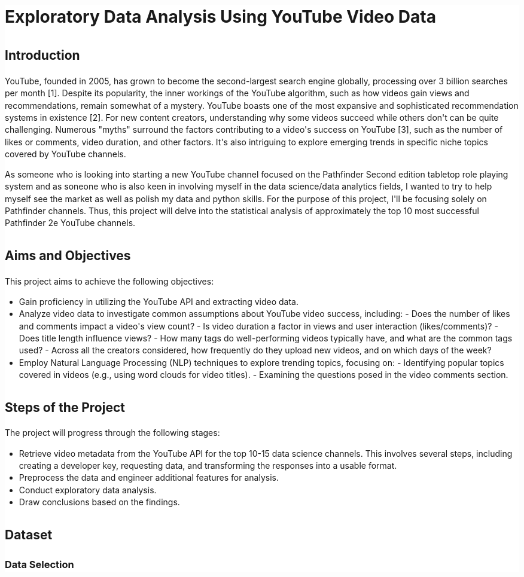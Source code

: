 # Exploratory Data Analysis Using YouTube Video Data

## Introduction

YouTube, founded in 2005, has grown to become the second-largest search engine globally, processing over 3 billion searches per month [1]. Despite its popularity, the inner workings of the YouTube algorithm, such as how videos gain views and recommendations, remain somewhat of a mystery. YouTube boasts one of the most expansive and sophisticated recommendation systems in existence [2]. For new content creators, understanding why some videos succeed while others don't can be quite challenging. Numerous "myths" surround the factors contributing to a video's success on YouTube [3], such as the number of likes or comments, video duration, and other factors. It's also intriguing to explore emerging trends in specific niche topics covered by YouTube channels.

As someone who is looking into starting a new YouTube channel focused on the Pathfinder Second edition tabletop role playing system and as soneone who is also keen in involving myself in the data science/data analytics fields, I wanted to try to help myself see the market as well as polish my data and python skills. For the purpose of this project, I'll be focusing solely on Pathfinder channels. Thus, this project will delve into the statistical analysis of approximately the top 10 most successful Pathfinder 2e YouTube channels.

## Aims and Objectives

This project aims to achieve the following objectives:

- Gain proficiency in utilizing the YouTube API and extracting video data.
- Analyze video data to investigate common assumptions about YouTube video success, including:
        - Does the number of likes and comments impact a video's view count?
        - Is video duration a factor in views and user interaction (likes/comments)?
        - Does title length influence views?
        - How many tags do well-performing videos typically have, and what are the common tags used?
        - Across all the creators considered, how frequently do they upload new videos, and on which days of the week?
- Employ Natural Language Processing (NLP) techniques to explore trending topics, focusing on:
        - Identifying popular topics covered in videos (e.g., using word clouds for video titles).
        - Examining the questions posed in the video comments section.

## Steps of the Project

The project will progress through the following stages:

- Retrieve video metadata from the YouTube API for the top 10-15 data science channels. This involves several steps, including creating a developer key, requesting data, and transforming the responses into a usable format.
- Preprocess the data and engineer additional features for analysis.
- Conduct exploratory data analysis.
- Draw conclusions based on the findings.

## Dataset

### Data Selection 
